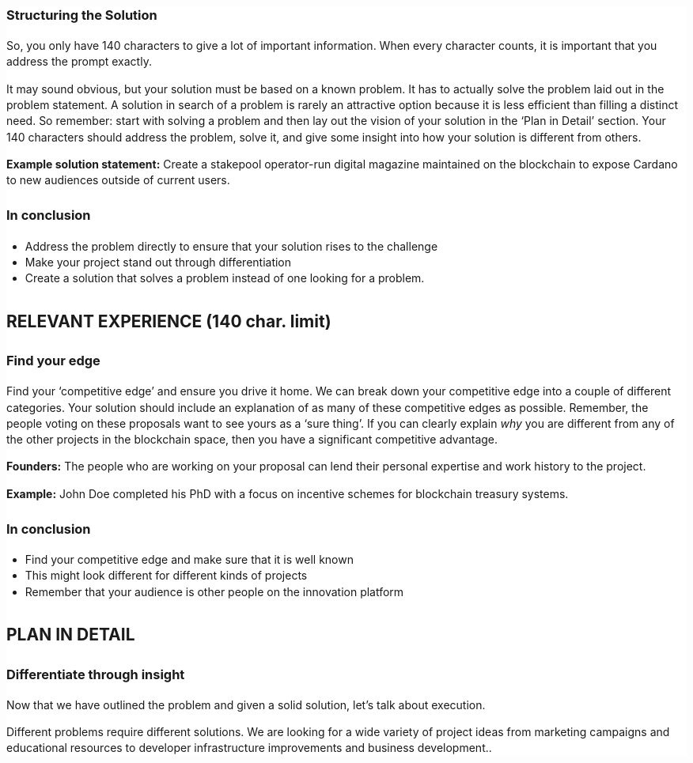 ### **Structuring the Solution**

So, you only have 140 characters to give a lot of important information. When every character counts, it is important that you address the prompt exactly.

It may sound obvious, but your solution must be based on a known problem. It has to actually solve the problem laid out in the problem statement. A solution in search of a problem is rarely an attractive option because it is less efficient than filling a distinct need. So remember: start with solving a problem and then lay out the vision of your solution in the ‘Plan in Detail’ section. Your 140 characters should address the problem, solve it, and give some insight into how your solution is different from others.

**Example solution statement:** Create a stakepool operator-run digital magazine maintained on the blockchain to expose Cardano to new audiences outside of current users.

### **In conclusion**

* Address the problem directly to ensure that your solution rises to the challenge
* Make your project stand out through differentiation
* Create a solution that solves a problem instead of one looking for a problem.

## **RELEVANT EXPERIENCE** \(140 char. limit\)

### **Find your edge**

Find your ‘competitive edge’ and ensure you drive it home. We can break down your competitive edge into a couple of different categories. Your solution should include an explanation of as many of these competitive edges as possible. Remember, the people voting on these proposals want to see yours as a ‘sure thing’. If you can clearly explain _why_ you are different from any of the other projects in the blockchain space, then you have a significant competitive advantage.

**Founders:** The people who are working on your proposal can lend their personal expertise and work history to the project.

**Example:** John Doe completed his PhD with a focus on incentive schemes for blockchain treasury systems.

### **In conclusion**

* Find your competitive edge and make sure that it is well known
* This might look different for different kinds of projects
* Remember that your audience is other people on the innovation platform

## **PLAN IN DETAIL**

### **Differentiate through insight**

Now that we have outlined the problem and given a solid solution, let’s talk about execution.

Different problems require different solutions. We are looking for a wide variety of project ideas from marketing campaigns and educational resources to developer infrastructure improvements and business development..

